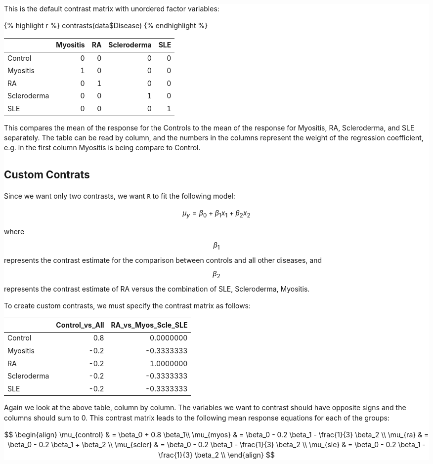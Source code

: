 This is the default contrast matrix with unordered factor variables:

{% highlight r %}
contrasts(data$Disease)
{% endhighlight %}


|            | Myositis| RA| Scleroderma| SLE|
|:-----------|--------:|--:|-----------:|---:|
|Control     |        0|  0|           0|   0|
|Myositis    |        1|  0|           0|   0|
|RA          |        0|  1|           0|   0|
|Scleroderma |        0|  0|           1|   0|
|SLE         |        0|  0|           0|   1|

This compares the mean of the response for the Controls to the mean of the response for Myositis, RA, Scleroderma, and SLE separately. The table can be read by column, and the numbers in the columns represent the weight of the regression coefficient, e.g. in the first column Myositis is being compare to Control. 

## Custom Contrats

Since we want only two contrasts, we want `R` to fit the following model:

$$ \mu_y = \beta_0 + \beta_1 x_1 + \beta_2 x_2 $$

where $$\beta_1$$ represents the contrast estimate for the comparison between controls and all other diseases, and $$\beta_2$$ represents the contrast estimate of RA versus the combination of SLE, Scleroderma, Myositis.

To create custom contrasts, we must specify the contrast matrix as follows:



|            | Control_vs_All| RA_vs_Myos_Scle_SLE|
|:-----------|--------------:|-------------------:|
|Control     |            0.8|           0.0000000|
|Myositis    |           -0.2|          -0.3333333|
|RA          |           -0.2|           1.0000000|
|Scleroderma |           -0.2|          -0.3333333|
|SLE         |           -0.2|          -0.3333333|

Again we look at the above table, column by column. The variables we want to contrast should have opposite signs and the columns should sum to 0. This contrast matrix leads to the following mean response equations for each of the groups:

$$
\begin{align}
\mu_{control} & = \beta_0 + 0.8 \beta_1\\
\mu_{myos} & = \beta_0 - 0.2 \beta_1 - \frac{1}{3} \beta_2 \\
\mu_{ra} & = \beta_0 - 0.2 \beta_1 + \beta_2 \\
\mu_{scler} & = \beta_0 - 0.2 \beta_1 - \frac{1}{3} \beta_2 \\
\mu_{sle} & = \beta_0 - 0.2 \beta_1 - \frac{1}{3} \beta_2 \\
\end{align}
$$
